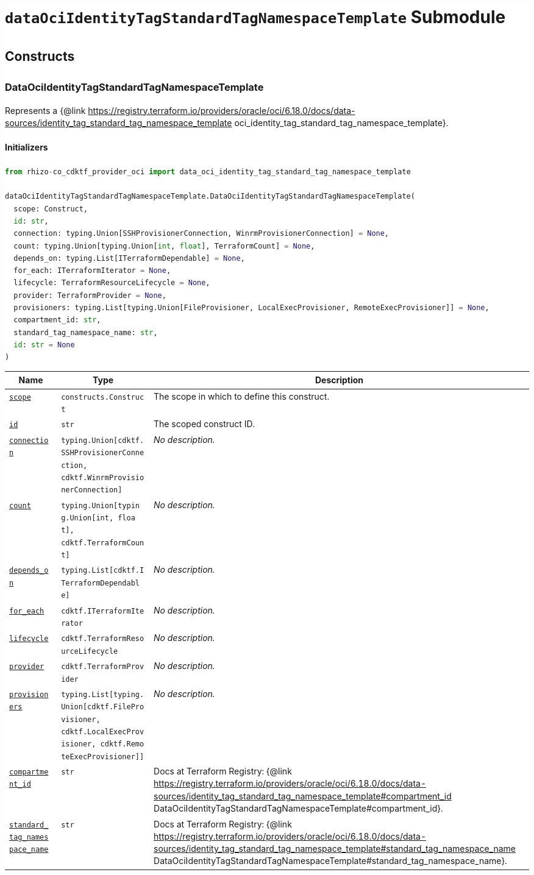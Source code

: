 # `dataOciIdentityTagStandardTagNamespaceTemplate` Submodule <a name="`dataOciIdentityTagStandardTagNamespaceTemplate` Submodule" id="rhizo-co-terraform-provider-oci.dataOciIdentityTagStandardTagNamespaceTemplate"></a>

## Constructs <a name="Constructs" id="Constructs"></a>

### DataOciIdentityTagStandardTagNamespaceTemplate <a name="DataOciIdentityTagStandardTagNamespaceTemplate" id="rhizo-co-terraform-provider-oci.dataOciIdentityTagStandardTagNamespaceTemplate.DataOciIdentityTagStandardTagNamespaceTemplate"></a>

Represents a {@link https://registry.terraform.io/providers/oracle/oci/6.18.0/docs/data-sources/identity_tag_standard_tag_namespace_template oci_identity_tag_standard_tag_namespace_template}.

#### Initializers <a name="Initializers" id="rhizo-co-terraform-provider-oci.dataOciIdentityTagStandardTagNamespaceTemplate.DataOciIdentityTagStandardTagNamespaceTemplate.Initializer"></a>

```python
from rhizo-co_cdktf_provider_oci import data_oci_identity_tag_standard_tag_namespace_template

dataOciIdentityTagStandardTagNamespaceTemplate.DataOciIdentityTagStandardTagNamespaceTemplate(
  scope: Construct,
  id: str,
  connection: typing.Union[SSHProvisionerConnection, WinrmProvisionerConnection] = None,
  count: typing.Union[typing.Union[int, float], TerraformCount] = None,
  depends_on: typing.List[ITerraformDependable] = None,
  for_each: ITerraformIterator = None,
  lifecycle: TerraformResourceLifecycle = None,
  provider: TerraformProvider = None,
  provisioners: typing.List[typing.Union[FileProvisioner, LocalExecProvisioner, RemoteExecProvisioner]] = None,
  compartment_id: str,
  standard_tag_namespace_name: str,
  id: str = None
)
```

| **Name** | **Type** | **Description** |
| --- | --- | --- |
| <code><a href="#rhizo-co-terraform-provider-oci.dataOciIdentityTagStandardTagNamespaceTemplate.DataOciIdentityTagStandardTagNamespaceTemplate.Initializer.parameter.scope">scope</a></code> | <code>constructs.Construct</code> | The scope in which to define this construct. |
| <code><a href="#rhizo-co-terraform-provider-oci.dataOciIdentityTagStandardTagNamespaceTemplate.DataOciIdentityTagStandardTagNamespaceTemplate.Initializer.parameter.id">id</a></code> | <code>str</code> | The scoped construct ID. |
| <code><a href="#rhizo-co-terraform-provider-oci.dataOciIdentityTagStandardTagNamespaceTemplate.DataOciIdentityTagStandardTagNamespaceTemplate.Initializer.parameter.connection">connection</a></code> | <code>typing.Union[cdktf.SSHProvisionerConnection, cdktf.WinrmProvisionerConnection]</code> | *No description.* |
| <code><a href="#rhizo-co-terraform-provider-oci.dataOciIdentityTagStandardTagNamespaceTemplate.DataOciIdentityTagStandardTagNamespaceTemplate.Initializer.parameter.count">count</a></code> | <code>typing.Union[typing.Union[int, float], cdktf.TerraformCount]</code> | *No description.* |
| <code><a href="#rhizo-co-terraform-provider-oci.dataOciIdentityTagStandardTagNamespaceTemplate.DataOciIdentityTagStandardTagNamespaceTemplate.Initializer.parameter.dependsOn">depends_on</a></code> | <code>typing.List[cdktf.ITerraformDependable]</code> | *No description.* |
| <code><a href="#rhizo-co-terraform-provider-oci.dataOciIdentityTagStandardTagNamespaceTemplate.DataOciIdentityTagStandardTagNamespaceTemplate.Initializer.parameter.forEach">for_each</a></code> | <code>cdktf.ITerraformIterator</code> | *No description.* |
| <code><a href="#rhizo-co-terraform-provider-oci.dataOciIdentityTagStandardTagNamespaceTemplate.DataOciIdentityTagStandardTagNamespaceTemplate.Initializer.parameter.lifecycle">lifecycle</a></code> | <code>cdktf.TerraformResourceLifecycle</code> | *No description.* |
| <code><a href="#rhizo-co-terraform-provider-oci.dataOciIdentityTagStandardTagNamespaceTemplate.DataOciIdentityTagStandardTagNamespaceTemplate.Initializer.parameter.provider">provider</a></code> | <code>cdktf.TerraformProvider</code> | *No description.* |
| <code><a href="#rhizo-co-terraform-provider-oci.dataOciIdentityTagStandardTagNamespaceTemplate.DataOciIdentityTagStandardTagNamespaceTemplate.Initializer.parameter.provisioners">provisioners</a></code> | <code>typing.List[typing.Union[cdktf.FileProvisioner, cdktf.LocalExecProvisioner, cdktf.RemoteExecProvisioner]]</code> | *No description.* |
| <code><a href="#rhizo-co-terraform-provider-oci.dataOciIdentityTagStandardTagNamespaceTemplate.DataOciIdentityTagStandardTagNamespaceTemplate.Initializer.parameter.compartmentId">compartment_id</a></code> | <code>str</code> | Docs at Terraform Registry: {@link https://registry.terraform.io/providers/oracle/oci/6.18.0/docs/data-sources/identity_tag_standard_tag_namespace_template#compartment_id DataOciIdentityTagStandardTagNamespaceTemplate#compartment_id}. |
| <code><a href="#rhizo-co-terraform-provider-oci.dataOciIdentityTagStandardTagNamespaceTemplate.DataOciIdentityTagStandardTagNamespaceTemplate.Initializer.parameter.standardTagNamespaceName">standard_tag_namespace_name</a></code> | <code>str</code> | Docs at Terraform Registry: {@link https://registry.terraform.io/providers/oracle/oci/6.18.0/docs/data-sources/identity_tag_standard_tag_namespace_template#standard_tag_namespace_name DataOciIdentityTagStandardTagNamespaceTemplate#standard_tag_namespace_name}. |